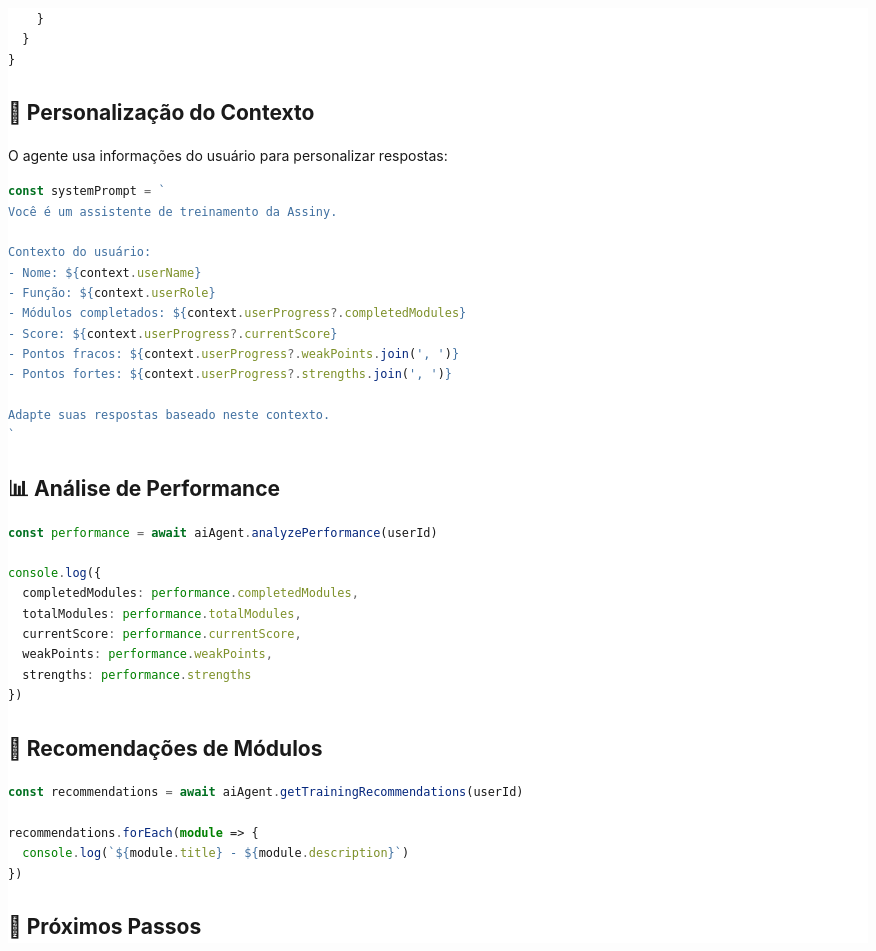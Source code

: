 ```typescript
    }
  }
}
```

## 🎯 Personalização do Contexto

O agente usa informações do usuário para personalizar respostas:

```typescript
const systemPrompt = `
Você é um assistente de treinamento da Assiny.

Contexto do usuário:
- Nome: ${context.userName}
- Função: ${context.userRole}
- Módulos completados: ${context.userProgress?.completedModules}
- Score: ${context.userProgress?.currentScore}
- Pontos fracos: ${context.userProgress?.weakPoints.join(', ')}
- Pontos fortes: ${context.userProgress?.strengths.join(', ')}

Adapte suas respostas baseado neste contexto.
`
```

## 📊 Análise de Performance

```typescript
const performance = await aiAgent.analyzePerformance(userId)

console.log({
  completedModules: performance.completedModules,
  totalModules: performance.totalModules,
  currentScore: performance.currentScore,
  weakPoints: performance.weakPoints,
  strengths: performance.strengths
})
```

## 🔄 Recomendações de Módulos

```typescript
const recommendations = await aiAgent.getTrainingRecommendations(userId)

recommendations.forEach(module => {
  console.log(`${module.title} - ${module.description}`)
})
```

## 🚀 Próximos Passos
